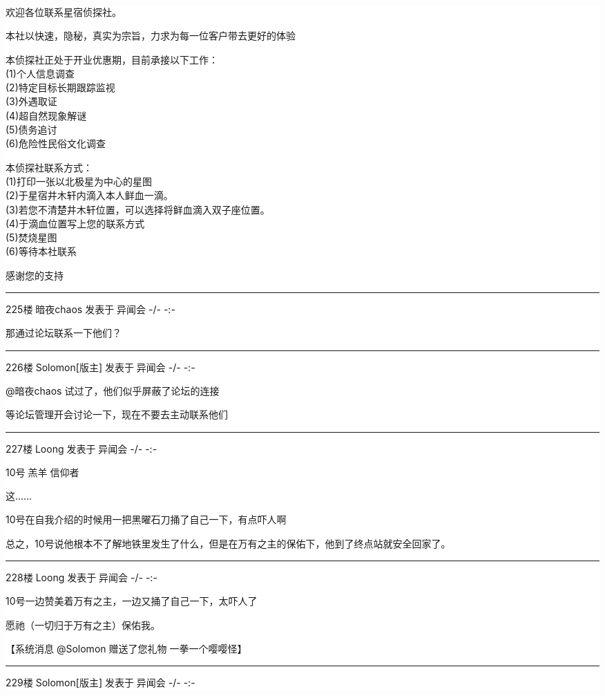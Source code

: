 欢迎各位联系星宿侦探社。

本社以快速，隐秘，真实为宗旨，力求为每一位客户带去更好的体验

本侦探社正处于开业优惠期，目前承接以下工作：  
(1)个人信息调查  
(2)特定目标长期跟踪监视  
(3)外遇取证  
(4)超自然现象解谜  
(5)债务追讨  
(6)危险性民俗文化调查

本侦探社联系方式：  
(1)打印一张以北极星为中心的星图  
(2)于星宿井木轩内滴入本人鲜血一滴。  
(3)若您不清楚井木轩位置，可以选择将鲜血滴入双子座位置。  
(4)于滴血位置写上您的联系方式  
(5)焚烧星图  
(6)等待本社联系

感谢您的支持

___

225楼 暗夜chaos 发表于 异闻会 -/- -:-

那通过论坛联系一下他们？

___

226楼 Solomon\[版主\] 发表于 异闻会 -/- -:-

@暗夜chaos 试过了，他们似乎屏蔽了论坛的连接

等论坛管理开会讨论一下，现在不要去主动联系他们

___

227楼 Loong 发表于 异闻会 -/- -:-

10号 羔羊 信仰者

这……

10号在自我介绍的时候用一把黑曜石刀捅了自己一下，有点吓人啊

总之，10号说他根本不了解地铁里发生了什么，但是在万有之主的保佑下，他到了终点站就安全回家了。

___

228楼 Loong 发表于 异闻会 -/- -:-

10号一边赞美着万有之主，一边又捅了自己一下，太吓人了

愿祂（一切归于万有之主）保佑我。

【系统消息 @Solomon 赠送了您礼物 一拳一个嘤嘤怪】

___

229楼 Solomon\[版主\] 发表于 异闻会 -/- -:-
